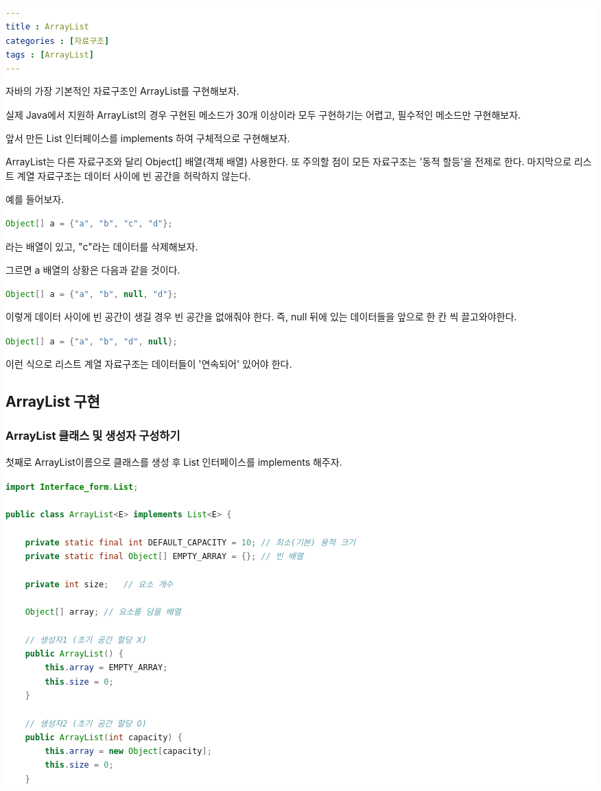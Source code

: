 ```yaml
---
title : ArrayList
categories : [자료구조]
tags : [ArrayList]
---
```




자바의 가장 기본적인 자료구조인 ArrayList를 구현해보자.

실제 Java에서 지원하 ArrayList의 경우 구현된 메소드가 30개 이상이라 모두 구현하기는 어렵고, 필수적인 메소드만 구현해보자.

앞서 만든 List 인터페이스를 implements 하여 구체적으로 구현해보자.



ArrayList는 다른 자료구조와 달리 Object[] 배열(객체 배열) 사용한다. 또 주의할 점이 모든 자료구조는 '동적 할등'을 전제로 한다. 마지막으로 리스트 계열 자료구조는 데이터 사이에 빈 공간을 허락하지 않는다.

예를 들어보자.

```java
Object[] a = {"a", "b", "c", "d"};
```

라는 배열이 있고, "c"라는 데이터를 삭제해보자.

그르면 a 배열의 상황은 다음과 같을 것이다.

```java
Object[] a = {"a", "b", null, "d"};
```

이렇게 데이터 사이에 빈 공간이 생길 경우 빈 공간을 없애줘야 한다. 즉, null 뒤에 있는 데이터들을 앞으로 한 칸 씩 끌고와야한다.

```java
Object[] a = {"a", "b", "d", null};
```

이런 식으로 리스트 계열 자료구조는 데이터들이 '연속되어' 있어야 한다.

## ArrayList 구현

### ArrayList 클래스 및 생성자 구성하기

첫째로 ArrayList이름으로 클래스를 생성 후 List 인터페이스를 implements 해주자.

```java
import Interface_form.List;
 
public class ArrayList<E> implements List<E> {
 
	private static final int DEFAULT_CAPACITY = 10;	// 최소(기본) 용적 크기 
	private static final Object[] EMPTY_ARRAY = {};	// 빈 배열
    
	private int size;	// 요소 개수 
 
	Object[] array;	// 요소를 담을 배열 
 
	// 생성자1 (초기 공간 할당 X)
	public ArrayList() {
		this.array = EMPTY_ARRAY;
		this.size = 0;
	}
 
	// 생성자2 (초기 공간 할당 O)
	public ArrayList(int capacity) {
		this.array = new Object[capacity];
		this.size = 0;
	}
```